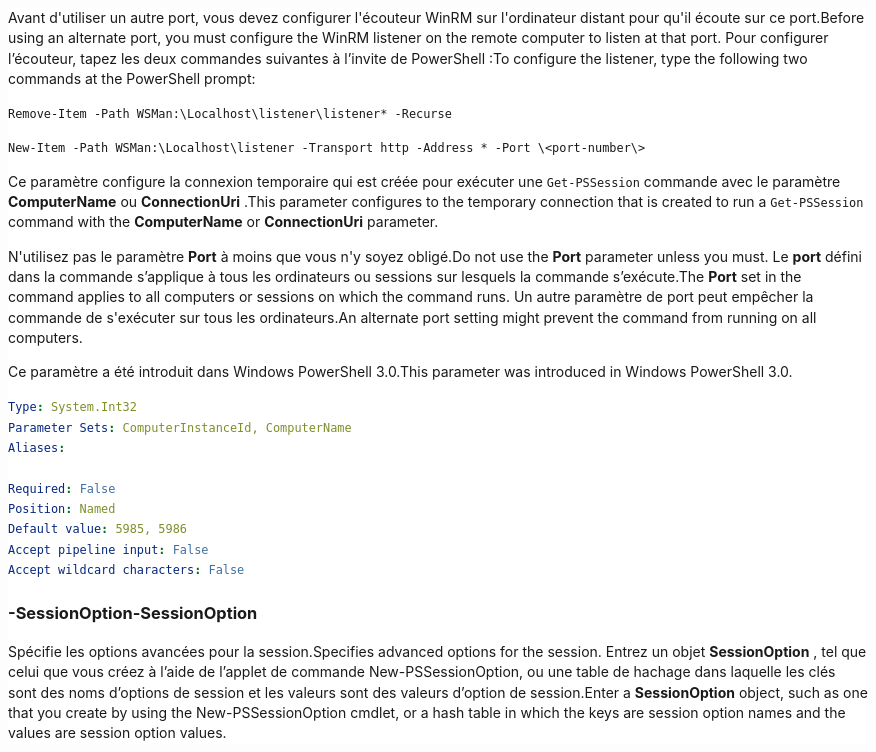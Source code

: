 <span data-ttu-id="c43e9-286">Avant d'utiliser un autre port, vous devez configurer l'écouteur WinRM sur l'ordinateur distant pour qu'il écoute sur ce port.</span><span class="sxs-lookup"><span data-stu-id="c43e9-286">Before using an alternate port, you must configure the WinRM listener on the remote computer to listen at that port.</span></span> <span data-ttu-id="c43e9-287">Pour configurer l’écouteur, tapez les deux commandes suivantes à l’invite de PowerShell :</span><span class="sxs-lookup"><span data-stu-id="c43e9-287">To configure the listener, type the following two commands at the PowerShell prompt:</span></span>

`Remove-Item -Path WSMan:\Localhost\listener\listener* -Recurse`

`New-Item -Path WSMan:\Localhost\listener -Transport http -Address * -Port \<port-number\>`

<span data-ttu-id="c43e9-288">Ce paramètre configure la connexion temporaire qui est créée pour exécuter une `Get-PSSession` commande avec le paramètre **ComputerName** ou **ConnectionUri** .</span><span class="sxs-lookup"><span data-stu-id="c43e9-288">This parameter configures to the temporary connection that is created to run a `Get-PSSession` command with the **ComputerName** or **ConnectionUri** parameter.</span></span>

<span data-ttu-id="c43e9-289">N'utilisez pas le paramètre **Port** à moins que vous n'y soyez obligé.</span><span class="sxs-lookup"><span data-stu-id="c43e9-289">Do not use the **Port** parameter unless you must.</span></span> <span data-ttu-id="c43e9-290">Le **port** défini dans la commande s’applique à tous les ordinateurs ou sessions sur lesquels la commande s’exécute.</span><span class="sxs-lookup"><span data-stu-id="c43e9-290">The **Port** set in the command applies to all computers or sessions on which the command runs.</span></span> <span data-ttu-id="c43e9-291">Un autre paramètre de port peut empêcher la commande de s'exécuter sur tous les ordinateurs.</span><span class="sxs-lookup"><span data-stu-id="c43e9-291">An alternate port setting might prevent the command from running on all computers.</span></span>

<span data-ttu-id="c43e9-292">Ce paramètre a été introduit dans Windows PowerShell 3.0.</span><span class="sxs-lookup"><span data-stu-id="c43e9-292">This parameter was introduced in Windows PowerShell 3.0.</span></span>

```yaml
Type: System.Int32
Parameter Sets: ComputerInstanceId, ComputerName
Aliases:

Required: False
Position: Named
Default value: 5985, 5986
Accept pipeline input: False
Accept wildcard characters: False
```

### <span data-ttu-id="c43e9-293">-SessionOption</span><span class="sxs-lookup"><span data-stu-id="c43e9-293">-SessionOption</span></span>

<span data-ttu-id="c43e9-294">Spécifie les options avancées pour la session.</span><span class="sxs-lookup"><span data-stu-id="c43e9-294">Specifies advanced options for the session.</span></span> <span data-ttu-id="c43e9-295">Entrez un objet **SessionOption** , tel que celui que vous créez à l’aide de l’applet de commande New-PSSessionOption, ou une table de hachage dans laquelle les clés sont des noms d’options de session et les valeurs sont des valeurs d’option de session.</span><span class="sxs-lookup"><span data-stu-id="c43e9-295">Enter a **SessionOption** object, such as one that you create by using the New-PSSessionOption cmdlet, or a hash table in which the keys are session option names and the values are session option values.</span></span>
